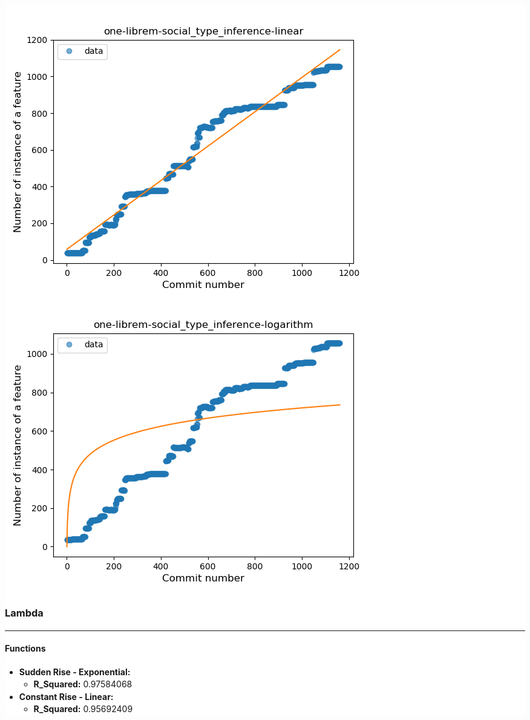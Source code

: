 ![one-librem-social T1](../plots/one-librem-social_type_inference_T1.png)
![one-librem-social T6](../plots/one-librem-social_type_inference_T6.png)
### <a name="lambda">Lambda</a>
----
#### Functions
* **Sudden Rise - Exponential:** ![equation](http://latex.codecogs.com/svg.latex?-6328.727689x%5E%7B1.0009%7D%20&plus;%20-318.188665)
    * **R_Squared:** 0.97584068
* **Constant Rise - Linear:** ![equation](http://latex.codecogs.com/svg.latex?0.46091x%20&plus;%20-63.522934)
    * **R_Squared:** 0.95692409